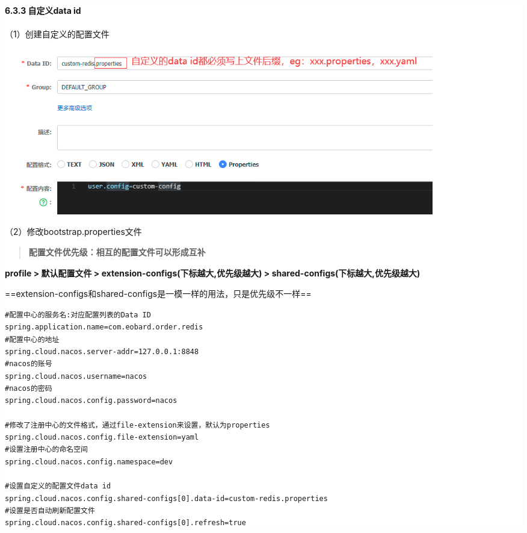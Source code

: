 

#### 6.3.3 自定义data id

（1）创建自定义的配置文件

<img src="./Spring Cloud Alibaba_images/image-20220326103719853.png" alt="image-20220326103719853" style="zoom:80%;" />



（2）修改bootstrap.properties文件

> **配置文件优先级：相互的配置文件可以形成互补**

**profile > 默认配置文件 > extension-configs(下标越大,优先级越大) >  shared-configs(下标越大,优先级越大)**

==extension-configs和shared-configs是一模一样的用法，只是优先级不一样==



```properties
#配置中心的服务名:对应配置列表的Data ID
spring.application.name=com.eobard.order.redis
#配置中心的地址
spring.cloud.nacos.server-addr=127.0.0.1:8848
#nacos的账号
spring.cloud.nacos.username=nacos
#nacos的密码
spring.cloud.nacos.config.password=nacos

#修改了注册中心的文件格式，通过file-extension来设置，默认为properties
spring.cloud.nacos.config.file-extension=yaml
#设置注册中心的命名空间
spring.cloud.nacos.config.namespace=dev

#设置自定义的配置文件data id
spring.cloud.nacos.config.shared-configs[0].data-id=custom-redis.properties
#设置是否自动刷新配置文件
spring.cloud.nacos.config.shared-configs[0].refresh=true
```
